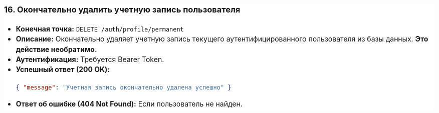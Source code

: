 ### 16. Окончательно удалить учетную запись пользователя

*   **Конечная точка:** `DELETE /auth/profile/permanent`
*   **Описание:** Окончательно удаляет учетную запись текущего аутентифицированного пользователя из базы данных. **Это действие необратимо.**
*   **Аутентификация:** Требуется Bearer Token.
*   **Успешный ответ (200 OK):**
    ```json
    { "message": "Учетная запись окончательно удалена успешно" }
    ```
*   **Ответ об ошибке (404 Not Found):** Если пользователь не найден.